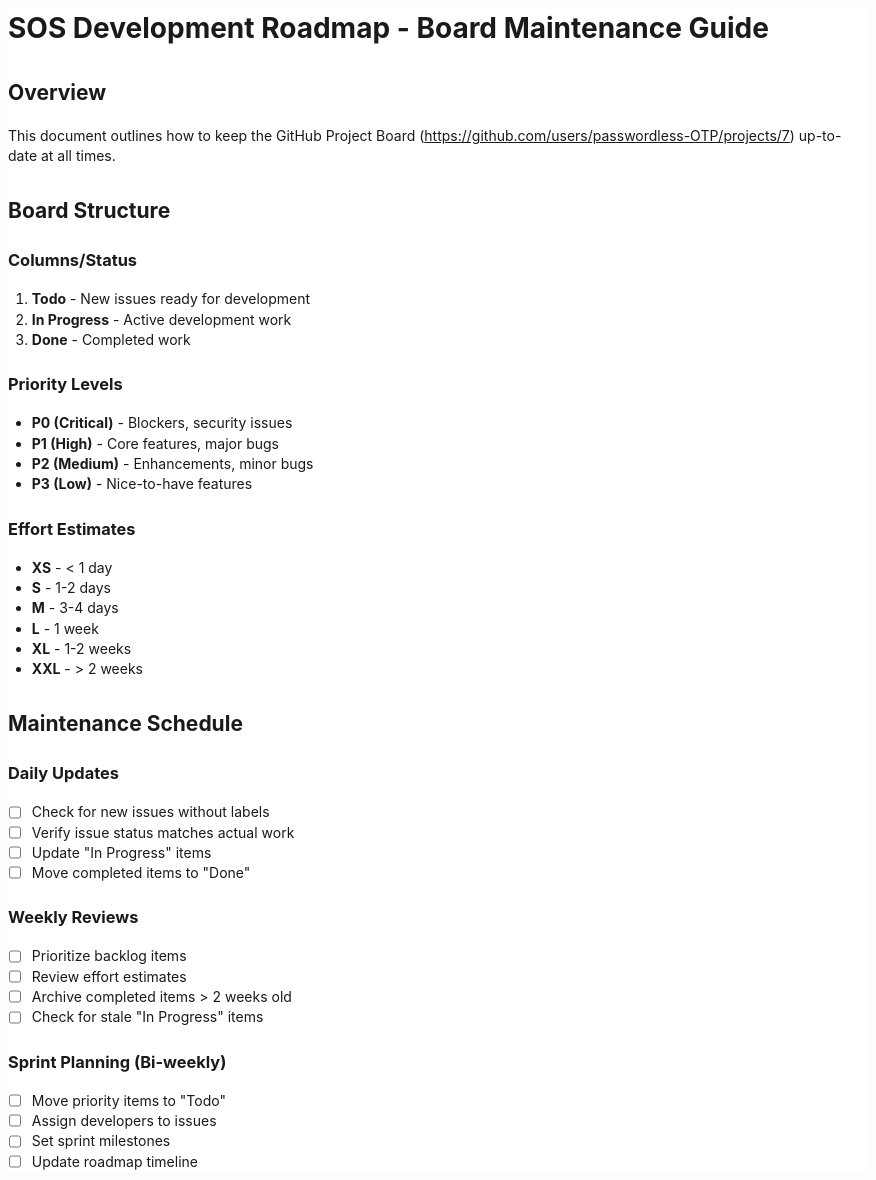# SOS Development Roadmap - Board Maintenance Guide

## Overview
This document outlines how to keep the GitHub Project Board (https://github.com/users/passwordless-OTP/projects/7) up-to-date at all times.

## Board Structure

### Columns/Status
1. **Todo** - New issues ready for development
2. **In Progress** - Active development work
3. **Done** - Completed work

### Priority Levels
- **P0 (Critical)** - Blockers, security issues
- **P1 (High)** - Core features, major bugs
- **P2 (Medium)** - Enhancements, minor bugs
- **P3 (Low)** - Nice-to-have features

### Effort Estimates
- **XS** - < 1 day
- **S** - 1-2 days
- **M** - 3-4 days
- **L** - 1 week
- **XL** - 1-2 weeks
- **XXL** - > 2 weeks

## Maintenance Schedule

### Daily Updates
- [ ] Check for new issues without labels
- [ ] Verify issue status matches actual work
- [ ] Update "In Progress" items
- [ ] Move completed items to "Done"

### Weekly Reviews
- [ ] Prioritize backlog items
- [ ] Review effort estimates
- [ ] Archive completed items > 2 weeks old
- [ ] Check for stale "In Progress" items

### Sprint Planning (Bi-weekly)
- [ ] Move priority items to "Todo"
- [ ] Assign developers to issues
- [ ] Set sprint milestones
- [ ] Update roadmap timeline
